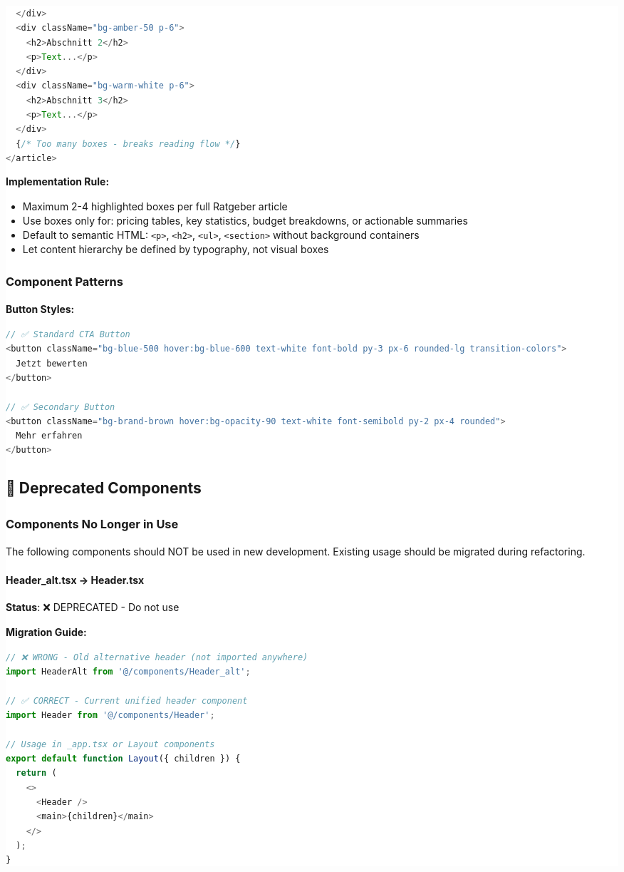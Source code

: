 ```typescript
  </div>
  <div className="bg-amber-50 p-6">
    <h2>Abschnitt 2</h2>
    <p>Text...</p>
  </div>
  <div className="bg-warm-white p-6">
    <h2>Abschnitt 3</h2>
    <p>Text...</p>
  </div>
  {/* Too many boxes - breaks reading flow */}
</article>
```

**Implementation Rule:**
- Maximum 2-4 highlighted boxes per full Ratgeber article
- Use boxes only for: pricing tables, key statistics, budget breakdowns, or actionable summaries
- Default to semantic HTML: `<p>`, `<h2>`, `<ul>`, `<section>` without background containers
- Let content hierarchy be defined by typography, not visual boxes

### Component Patterns

**Button Styles:**
```typescript
// ✅ Standard CTA Button
<button className="bg-blue-500 hover:bg-blue-600 text-white font-bold py-3 px-6 rounded-lg transition-colors">
  Jetzt bewerten
</button>

// ✅ Secondary Button  
<button className="bg-brand-brown hover:bg-opacity-90 text-white font-semibold py-2 px-4 rounded">
  Mehr erfahren
</button>
```

## 🚫 Deprecated Components

### Components No Longer in Use

The following components should NOT be used in new development. Existing usage should be migrated during refactoring.

#### Header_alt.tsx → Header.tsx

**Status**: ❌ DEPRECATED - Do not use

**Migration Guide:**
```typescript
// ❌ WRONG - Old alternative header (not imported anywhere)
import HeaderAlt from '@/components/Header_alt';

// ✅ CORRECT - Current unified header component
import Header from '@/components/Header';

// Usage in _app.tsx or Layout components
export default function Layout({ children }) {
  return (
    <>
      <Header />
      <main>{children}</main>
    </>
  );
}
```
